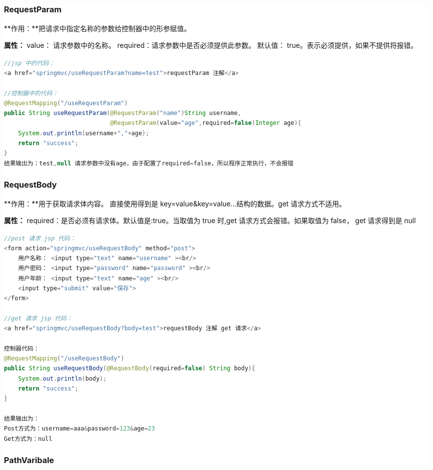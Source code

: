 ### RequestParam

**作用：**把请求中指定名称的参数给控制器中的形参赋值。

**属性：**
value： 请求参数中的名称。
required：请求参数中是否必须提供此参数。 默认值： true。表示必须提供，如果不提供将报错。 

```java
//jsp 中的代码：
<a href="springmvc/useRequestParam?name=test">requestParam 注解</a>

//控制器中的代码：
@RequestMapping("/useRequestParam")
public String useRequestParam(@RequestParam("name")String username,
                              @RequestParam(value="age",required=false)Integer age){
    System.out.println(username+","+age);
    return "success";
}
结果输出为：test,null	请求参数中没有age，由于配置了required=false，所以程序正常执行，不会报错
```

### RequestBody 

**作用：**用于获取请求体内容。 直接使用得到是 key=value&key=value...结构的数据。get 请求方式不适用。 

**属性：**
required：是否必须有请求体。默认值是:true。当取值为 true 时,get 请求方式会报错。如果取值为 false， get 请求得到是 null 

```java
//post 请求 jsp 代码：
<form action="springmvc/useRequestBody" method="post">
    用户名称： <input type="text" name="username" ><br/>
    用户密码： <input type="password" name="password" ><br/>
    用户年龄： <input type="text" name="age" ><br/>
    <input type="submit" value="保存">
</form>

//get 请求 jsp 代码：
<a href="springmvc/useRequestBody?body=test">requestBody 注解 get 请求</a>

控制器代码：
@RequestMapping("/useRequestBody")
public String useRequestBody(@RequestBody(required=false) String body){
    System.out.println(body);
    return "success";
}

结果输出为：
Post方式为：username=aaa&password=123&age=23
Get方式为：null
```

### PathVaribale 
